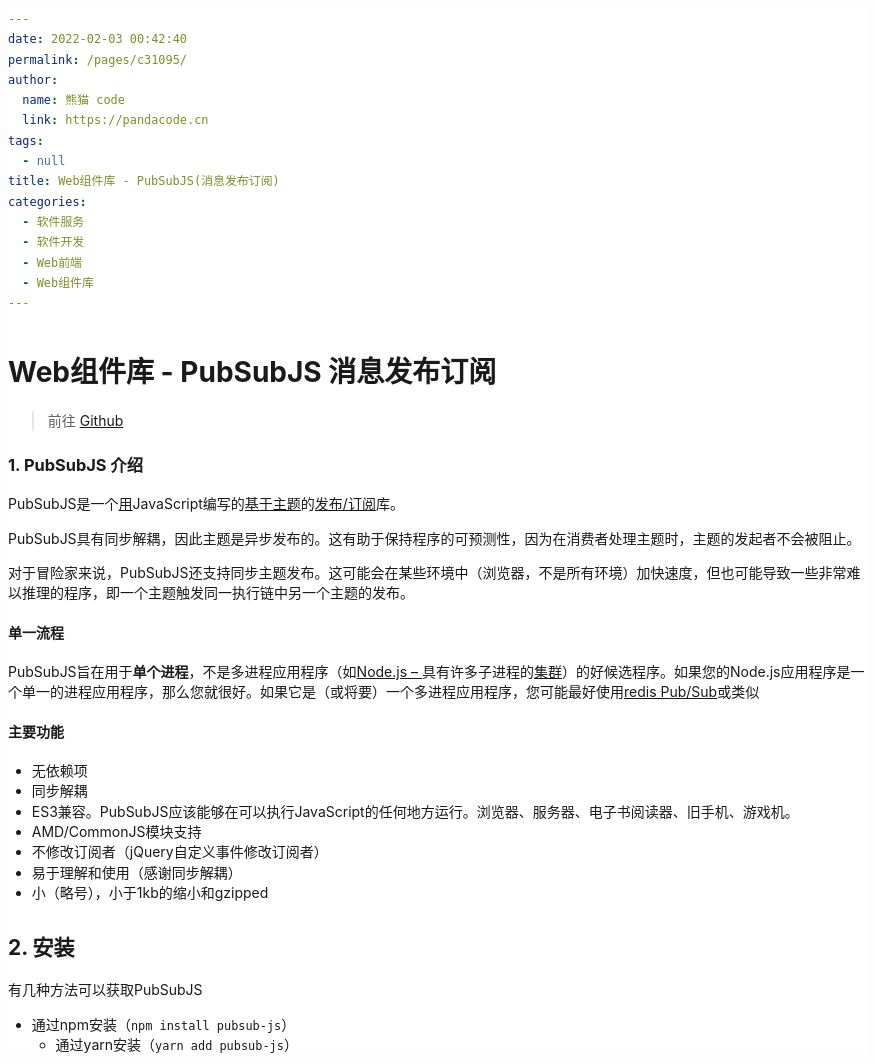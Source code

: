 ```yaml
---
date: 2022-02-03 00:42:40
permalink: /pages/c31095/
author: 
  name: 熊猫 code
  link: https://pandacode.cn
tags: 
  - null
title: Web组件库 - PubSubJS(消息发布订阅)
categories: 
  - 软件服务
  - 软件开发
  - Web前端
  - Web组件库
---
```


# Web组件库 - PubSubJS 消息发布订阅

> 前往 [Github](https://github.com/mroderick/PubSubJS)

### 1. PubSubJS 介绍

PubSubJS是一个[用](http://en.wikipedia.org/wiki/Publish–subscribe_pattern#Message_filtering)JavaScript编写的[基于主题](http://en.wikipedia.org/wiki/Publish–subscribe_pattern#Message_filtering)的[发布/订阅](http://en.wikipedia.org/wiki/Publish/subscribe)库。

PubSubJS具有同步解耦，因此主题是异步发布的。这有助于保持程序的可预测性，因为在消费者处理主题时，主题的发起者不会被阻止。

对于冒险家来说，PubSubJS还支持同步主题发布。这可能会在某些环境中（浏览器，不是所有环境）加快速度，但也可能导致一些非常难以推理的程序，即一个主题触发同一执行链中另一个主题的发布。

#### 单一流程

PubSubJS旨在用于**单个进程**，不是多进程应用程序（如[Node.js – ](http://nodejs.org/api/cluster.html)具有许多子进程的[集群](http://nodejs.org/api/cluster.html)）的好候选程序。如果您的Node.js应用程序是一个单一的进程应用程序，那么您就很好。如果它是（或将要）一个多进程应用程序，您可能最好使用[redis Pub/Sub](http://redis.io/topics/pubsub)或类似

#### 主要功能

- 无依赖项
- 同步解耦
- ES3兼容。PubSubJS应该能够在可以执行JavaScript的任何地方运行。浏览器、服务器、电子书阅读器、旧手机、游戏机。
- AMD/CommonJS模块支持
- 不修改订阅者（jQuery自定义事件修改订阅者）
- 易于理解和使用（感谢同步解耦）
- 小（略号），小于1kb的缩小和gzipped

## 2. 安装

有几种方法可以获取PubSubJS

- 通过npm安装（`npm install pubsub-js`）
  - 通过yarn安装（`yarn add pubsub-js`）
